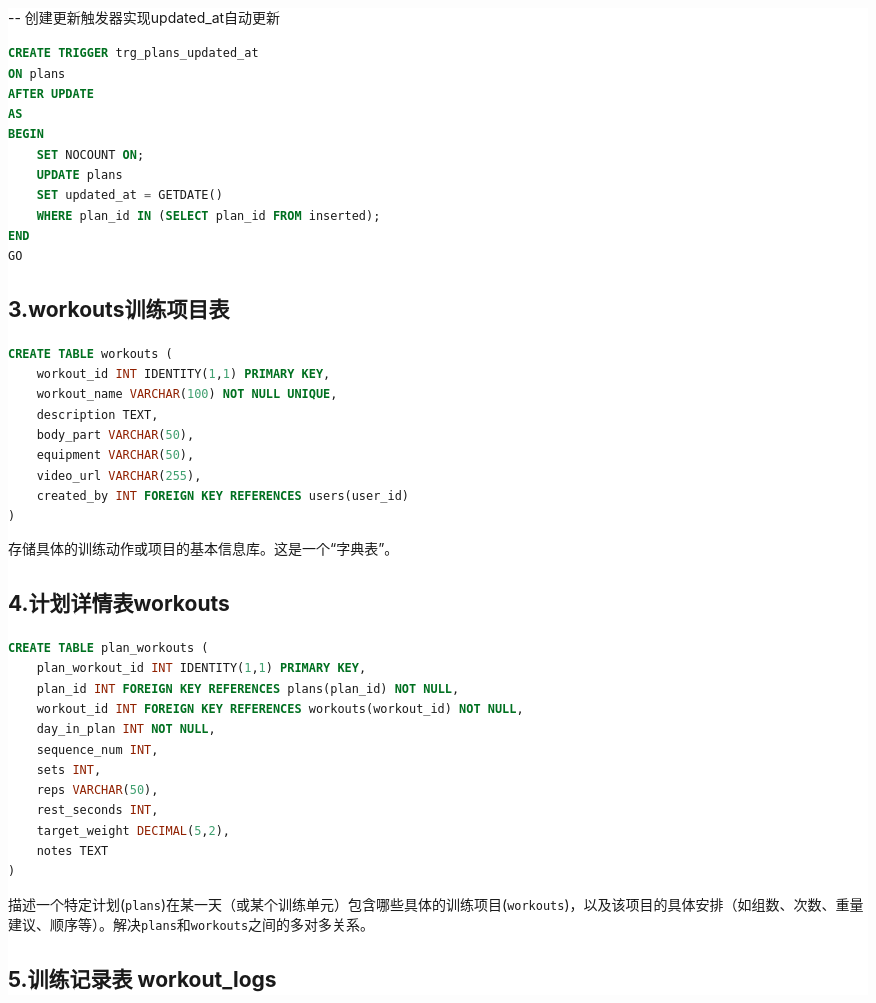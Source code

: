-- 创建更新触发器实现updated_at自动更新

~~~ sql
CREATE TRIGGER trg_plans_updated_at
ON plans
AFTER UPDATE
AS
BEGIN
    SET NOCOUNT ON;
    UPDATE plans
    SET updated_at = GETDATE()
    WHERE plan_id IN (SELECT plan_id FROM inserted);
END
GO
~~~

## 3.workouts训练项目表

~~~ sql
CREATE TABLE workouts (
    workout_id INT IDENTITY(1,1) PRIMARY KEY,
    workout_name VARCHAR(100) NOT NULL UNIQUE,
    description TEXT,
    body_part VARCHAR(50),
    equipment VARCHAR(50),
    video_url VARCHAR(255),
    created_by INT FOREIGN KEY REFERENCES users(user_id)
)
~~~

 存储具体的训练动作或项目的基本信息库。这是一个“字典表”。 

## 4.计划详情表workouts

~~~ sql
CREATE TABLE plan_workouts (
    plan_workout_id INT IDENTITY(1,1) PRIMARY KEY,
    plan_id INT FOREIGN KEY REFERENCES plans(plan_id) NOT NULL,
    workout_id INT FOREIGN KEY REFERENCES workouts(workout_id) NOT NULL,
    day_in_plan INT NOT NULL,
    sequence_num INT,
    sets INT,
    reps VARCHAR(50),
    rest_seconds INT,
    target_weight DECIMAL(5,2),
    notes TEXT
)
~~~

 描述一个特定计划(`plans`)在某一天（或某个训练单元）包含哪些具体的训练项目(`workouts`)，以及该项目的具体安排（如组数、次数、重量建议、顺序等）。解决`plans`和`workouts`之间的多对多关系。 

##  5.训练记录表 workout_logs 
